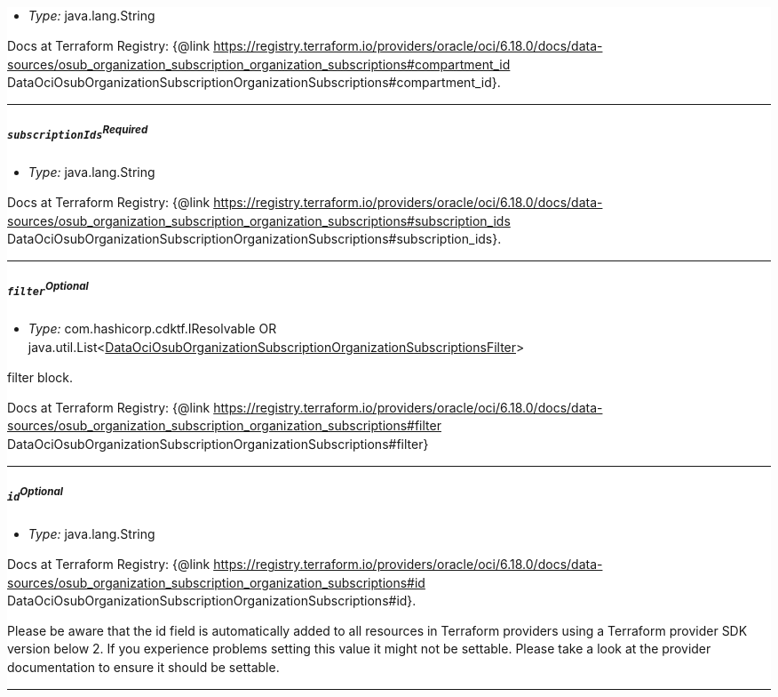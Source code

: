 - *Type:* java.lang.String

Docs at Terraform Registry: {@link https://registry.terraform.io/providers/oracle/oci/6.18.0/docs/data-sources/osub_organization_subscription_organization_subscriptions#compartment_id DataOciOsubOrganizationSubscriptionOrganizationSubscriptions#compartment_id}.

---

##### `subscriptionIds`<sup>Required</sup> <a name="subscriptionIds" id="rhizo-co-terraform-provider-oci.dataOciOsubOrganizationSubscriptionOrganizationSubscriptions.DataOciOsubOrganizationSubscriptionOrganizationSubscriptions.Initializer.parameter.subscriptionIds"></a>

- *Type:* java.lang.String

Docs at Terraform Registry: {@link https://registry.terraform.io/providers/oracle/oci/6.18.0/docs/data-sources/osub_organization_subscription_organization_subscriptions#subscription_ids DataOciOsubOrganizationSubscriptionOrganizationSubscriptions#subscription_ids}.

---

##### `filter`<sup>Optional</sup> <a name="filter" id="rhizo-co-terraform-provider-oci.dataOciOsubOrganizationSubscriptionOrganizationSubscriptions.DataOciOsubOrganizationSubscriptionOrganizationSubscriptions.Initializer.parameter.filter"></a>

- *Type:* com.hashicorp.cdktf.IResolvable OR java.util.List<<a href="#rhizo-co-terraform-provider-oci.dataOciOsubOrganizationSubscriptionOrganizationSubscriptions.DataOciOsubOrganizationSubscriptionOrganizationSubscriptionsFilter">DataOciOsubOrganizationSubscriptionOrganizationSubscriptionsFilter</a>>

filter block.

Docs at Terraform Registry: {@link https://registry.terraform.io/providers/oracle/oci/6.18.0/docs/data-sources/osub_organization_subscription_organization_subscriptions#filter DataOciOsubOrganizationSubscriptionOrganizationSubscriptions#filter}

---

##### `id`<sup>Optional</sup> <a name="id" id="rhizo-co-terraform-provider-oci.dataOciOsubOrganizationSubscriptionOrganizationSubscriptions.DataOciOsubOrganizationSubscriptionOrganizationSubscriptions.Initializer.parameter.id"></a>

- *Type:* java.lang.String

Docs at Terraform Registry: {@link https://registry.terraform.io/providers/oracle/oci/6.18.0/docs/data-sources/osub_organization_subscription_organization_subscriptions#id DataOciOsubOrganizationSubscriptionOrganizationSubscriptions#id}.

Please be aware that the id field is automatically added to all resources in Terraform providers using a Terraform provider SDK version below 2.
If you experience problems setting this value it might not be settable. Please take a look at the provider documentation to ensure it should be settable.

---